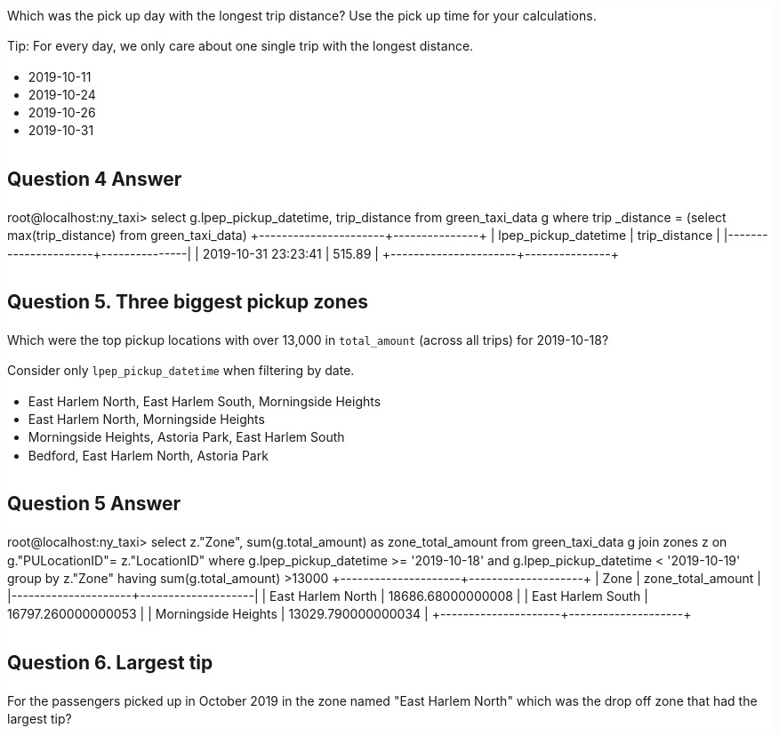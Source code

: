 Which was the pick up day with the longest trip distance?
Use the pick up time for your calculations.

Tip: For every day, we only care about one single trip with the longest distance. 

- 2019-10-11
- 2019-10-24
- 2019-10-26
- 2019-10-31

## Question 4 Answer
root@localhost:ny_taxi> select g.lpep_pickup_datetime, trip_distance from green_taxi_data g where trip
 _distance = (select max(trip_distance) from green_taxi_data) 
+----------------------+---------------+
| lpep_pickup_datetime | trip_distance |
|----------------------+---------------|
| 2019-10-31 23:23:41  | 515.89        |
+----------------------+---------------+


## Question 5. Three biggest pickup zones

Which were the top pickup locations with over 13,000 in
`total_amount` (across all trips) for 2019-10-18?

Consider only `lpep_pickup_datetime` when filtering by date.
 
- East Harlem North, East Harlem South, Morningside Heights
- East Harlem North, Morningside Heights
- Morningside Heights, Astoria Park, East Harlem South
- Bedford, East Harlem North, Astoria Park
## Question 5 Answer
root@localhost:ny_taxi> select z."Zone", sum(g.total_amount) as zone_total_amount from green_taxi_data
  g join zones z on g."PULocationID"= z."LocationID" where g.lpep_pickup_datetime >= '2019-10-18' and 
 g.lpep_pickup_datetime < '2019-10-19' group by z."Zone" having sum(g.total_amount) >13000
+---------------------+--------------------+
| Zone                | zone_total_amount  |
|---------------------+--------------------|
| East Harlem North   | 18686.68000000008  |
| East Harlem South   | 16797.260000000053 |
| Morningside Heights | 13029.790000000034 |
+---------------------+--------------------+


## Question 6. Largest tip

For the passengers picked up in October 2019 in the zone
named "East Harlem North" which was the drop off zone that had
the largest tip?
